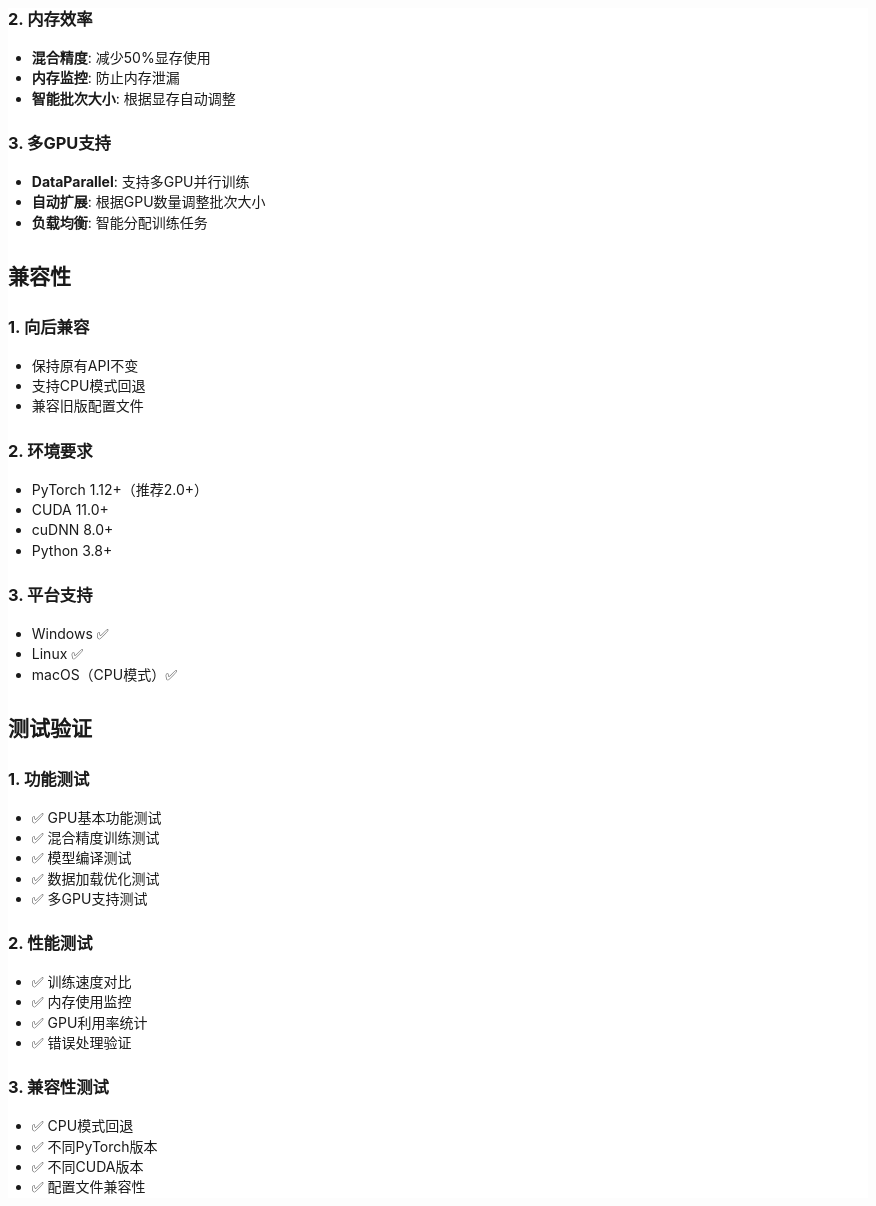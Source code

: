 ### 2. 内存效率
- **混合精度**: 减少50%显存使用
- **内存监控**: 防止内存泄漏
- **智能批次大小**: 根据显存自动调整

### 3. 多GPU支持
- **DataParallel**: 支持多GPU并行训练
- **自动扩展**: 根据GPU数量调整批次大小
- **负载均衡**: 智能分配训练任务

## 兼容性

### 1. 向后兼容
- 保持原有API不变
- 支持CPU模式回退
- 兼容旧版配置文件

### 2. 环境要求
- PyTorch 1.12+（推荐2.0+）
- CUDA 11.0+
- cuDNN 8.0+
- Python 3.8+

### 3. 平台支持
- Windows ✅
- Linux ✅
- macOS（CPU模式）✅

## 测试验证

### 1. 功能测试
- ✅ GPU基本功能测试
- ✅ 混合精度训练测试
- ✅ 模型编译测试
- ✅ 数据加载优化测试
- ✅ 多GPU支持测试

### 2. 性能测试
- ✅ 训练速度对比
- ✅ 内存使用监控
- ✅ GPU利用率统计
- ✅ 错误处理验证

### 3. 兼容性测试
- ✅ CPU模式回退
- ✅ 不同PyTorch版本
- ✅ 不同CUDA版本
- ✅ 配置文件兼容性
